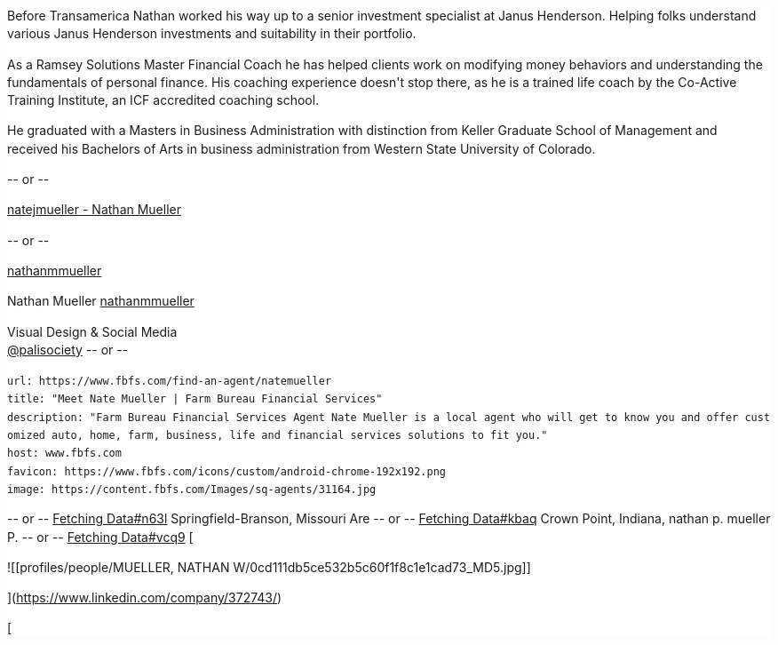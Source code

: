 Before Transamerica Nathan worked his way up to a senior investment specialist at Janus Henderson. Helping folks understand various Janus Henderson investments and suitability in their portfolio.

As a Ramsey Solutions Master Financial Coach he has helped clients work on modifying money behaviors and understanding the fundamentals of personal finance. His coaching experience doesn't stop there, as he is a trained life coach by the Co-Active Training Institute, an ICF accredited coaching school.

He graduated with a Masters in Business Administration with distinction from Keller Graduate School of Management and received his Bachelors of Arts in business administration from Western State University of Colorado.

-- or -- 

[natejmueller - Nathan Mueller](https://www.instagram.com/natejmueller/?hl=en)

-- or --

[nathanmmueller](https://www.instagram.com/nathanmmueller/#)

Nathan Mueller
[nathanmmueller](https://www.threads.net/@nathanmmueller?xmt=AQGz0Tz22vBCVXsM3o1fiOjk0SnleAETT_AsvNzSOSrljjY)

Visual Design & Social Media  
[@palisociety](https://www.instagram.com/palisociety/)
-- or --

```cardlink
url: https://www.fbfs.com/find-an-agent/natemueller
title: "Meet Nate Mueller | Farm Bureau Financial Services"
description: "Farm Bureau Financial Services Agent Nate Mueller is a local agent who will get to know you and offer customized auto, home, farm, business, life and financial services solutions to fit you."
host: www.fbfs.com
favicon: https://www.fbfs.com/icons/custom/android-chrome-192x192.png
image: https://content.fbfs.com/Images/sq-agents/31164.jpg
```

-- or --
[Fetching Data#n63l](https://www.linkedin.com/in/nathan-mueller-9854a9179/)
Springfield-Branson, Missouri Are
-- or --
[Fetching Data#kbaq](https://www.linkedin.com/in/nathanpmueller/)
Crown Point, Indiana,
nathan p. mueller
P.
-- or --
[Fetching Data#vcq9](https://www.linkedin.com/in/nathan-p-mueller/)
[

![[profiles/people/MUELLER, NATHAN W/0cd111db5ce532b5c60f1f8c1e1cad73_MD5.jpg]]



](https://www.linkedin.com/company/372743/)

[

